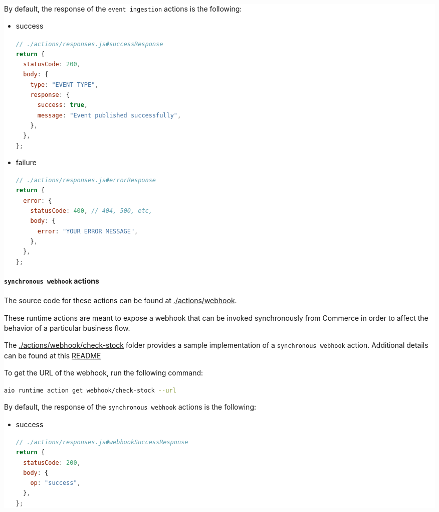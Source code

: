 By default, the response of the `event ingestion` actions is the following:

- success

  ```javascript
  // ./actions/responses.js#successResponse
  return {
    statusCode: 200,
    body: {
      type: "EVENT TYPE",
      response: {
        success: true,
        message: "Event published successfully",
      },
    },
  };
  ```

- failure
  ```javascript
  // ./actions/responses.js#errorResponse
  return {
    error: {
      statusCode: 400, // 404, 500, etc,
      body: {
        error: "YOUR ERROR MESSAGE",
      },
    },
  };
  ```

#### `synchronous webhook` actions

The source code for these actions can be found at [./actions/webhook](./actions/webhook).

These runtime actions are meant to expose a webhook that can be invoked synchronously from Commerce
in order to affect the behavior of a particular business flow.

The [./actions/webhook/check-stock](./actions/webhook/check-stock) folder provides a sample implementation
of a `synchronous webhook` action. Additional details can be found at this [README](actions/webhook/check-stock/docs/README.md)

To get the URL of the webhook, run the following command:

```bash
aio runtime action get webhook/check-stock --url
```

By default, the response of the `synchronous webhook` actions is the following:

- success

  ```javascript
  // ./actions/responses.js#webhookSuccessResponse
  return {
    statusCode: 200,
    body: {
      op: "success",
    },
  };
  ```
